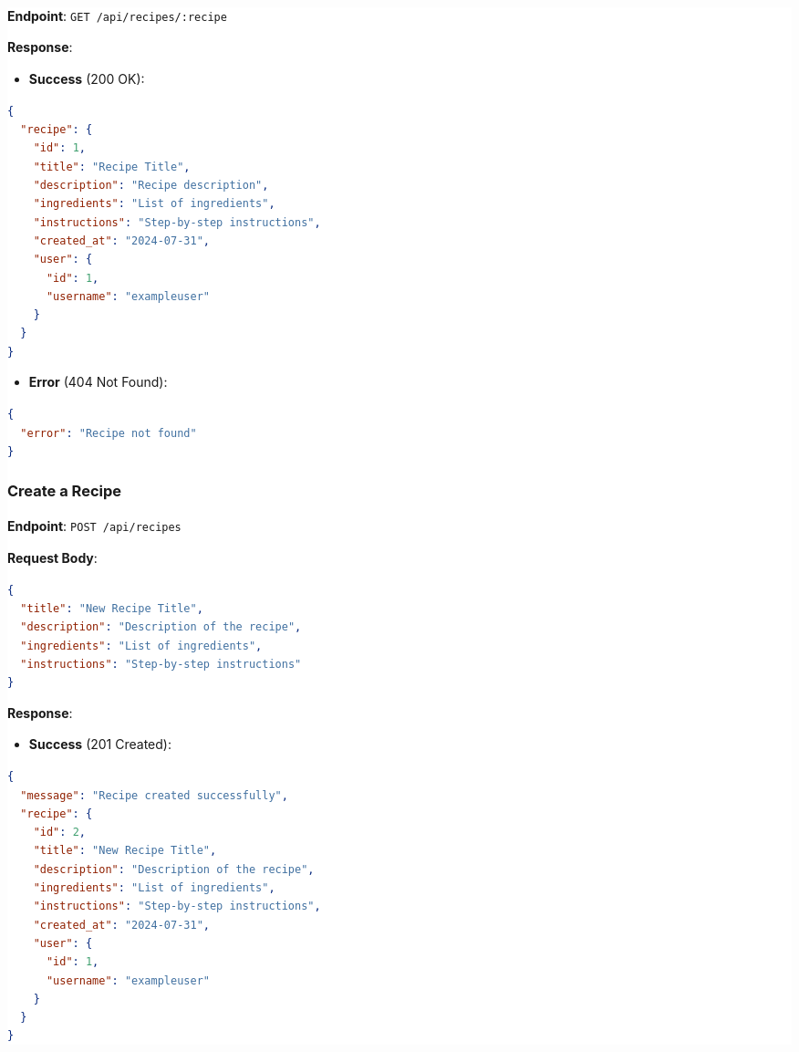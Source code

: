 **Endpoint**: `GET /api/recipes/:recipe`

**Response**:
- **Success** (200 OK):
```json
{
  "recipe": {
    "id": 1,
    "title": "Recipe Title",
    "description": "Recipe description",
    "ingredients": "List of ingredients",
    "instructions": "Step-by-step instructions",
    "created_at": "2024-07-31",
    "user": {
      "id": 1,
      "username": "exampleuser"
    }
  }
}
```

- **Error** (404 Not Found):
```json
{
  "error": "Recipe not found"
}
```

### **Create a Recipe**

**Endpoint**: `POST /api/recipes`

**Request Body**:
```json
{
  "title": "New Recipe Title",
  "description": "Description of the recipe",
  "ingredients": "List of ingredients",
  "instructions": "Step-by-step instructions"
}
```

**Response**:
- **Success** (201 Created):
```json
{
  "message": "Recipe created successfully",
  "recipe": {
    "id": 2,
    "title": "New Recipe Title",
    "description": "Description of the recipe",
    "ingredients": "List of ingredients",
    "instructions": "Step-by-step instructions",
    "created_at": "2024-07-31",
    "user": {
      "id": 1,
      "username": "exampleuser"
    }
  }
}
```
